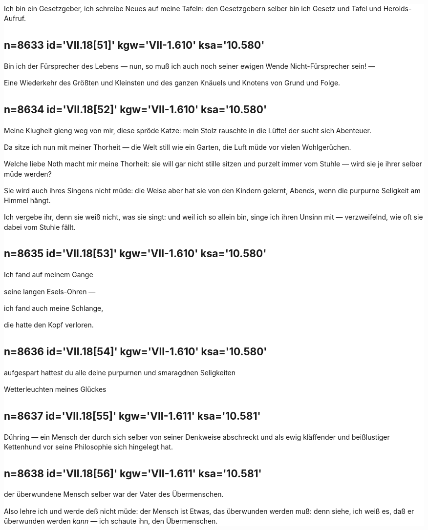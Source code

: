 Ich bin ein Gesetzgeber, ich schreibe Neues auf meine Tafeln: den Gesetzgebern selber bin ich Gesetz und Tafel und Herolds-Aufruf.

## n=8633 id='VII.18[51]' kgw='VII-1.610' ksa='10.580'

Bin ich der Fürsprecher des Lebens — nun, so muß ich auch noch seiner ewigen Wende Nicht-Fürsprecher sein! —

Eine Wiederkehr des Größten und Kleinsten und des ganzen Knäuels und Knotens von Grund und Folge.

## n=8634 id='VII.18[52]' kgw='VII-1.610' ksa='10.580'

Meine Klugheit gieng weg von mir, diese spröde Katze: mein Stolz rauschte in die Lüfte! der sucht sich Abenteuer.

Da sitze ich nun mit meiner Thorheit — die Welt still wie ein Garten, die Luft müde vor vielen Wohlgerüchen.

Welche liebe Noth macht mir meine Thorheit: sie will gar nicht stille sitzen und purzelt immer vom Stuhle — wird sie je ihrer selber müde werden?

Sie wird auch ihres Singens nicht müde: die Weise aber hat sie von den Kindern gelernt, Abends, wenn die purpurne Seligkeit am Himmel hängt.

Ich vergebe ihr, denn sie weiß nicht, was sie singt: und weil ich so allein bin, singe ich ihren Unsinn mit — verzweifelnd, wie oft sie dabei vom Stuhle fällt.

## n=8635 id='VII.18[53]' kgw='VII-1.610' ksa='10.580'

Ich fand auf meinem Gange

seine langen Esels-Ohren —

ich fand auch meine Schlange,

die hatte den Kopf verloren.

## n=8636 id='VII.18[54]' kgw='VII-1.610' ksa='10.580'

aufgespart hattest du alle deine purpurnen und smaragdnen Seligkeiten

Wetterleuchten meines Glückes

## n=8637 id='VII.18[55]' kgw='VII-1.611' ksa='10.581'

Dühring — ein Mensch der durch sich selber von seiner Denkweise abschreckt und als ewig kläffender und beißlustiger Kettenhund vor seine Philosophie sich hingelegt hat.

## n=8638 id='VII.18[56]' kgw='VII-1.611' ksa='10.581'

der überwundene Mensch selber war der Vater des Übermenschen.

Also lehre ich und werde deß nicht müde: der Mensch ist Etwas, das überwunden werden muß: denn siehe, ich weiß es, daß er überwunden werden *kann* — ich schaute ihn, den Übermenschen.

